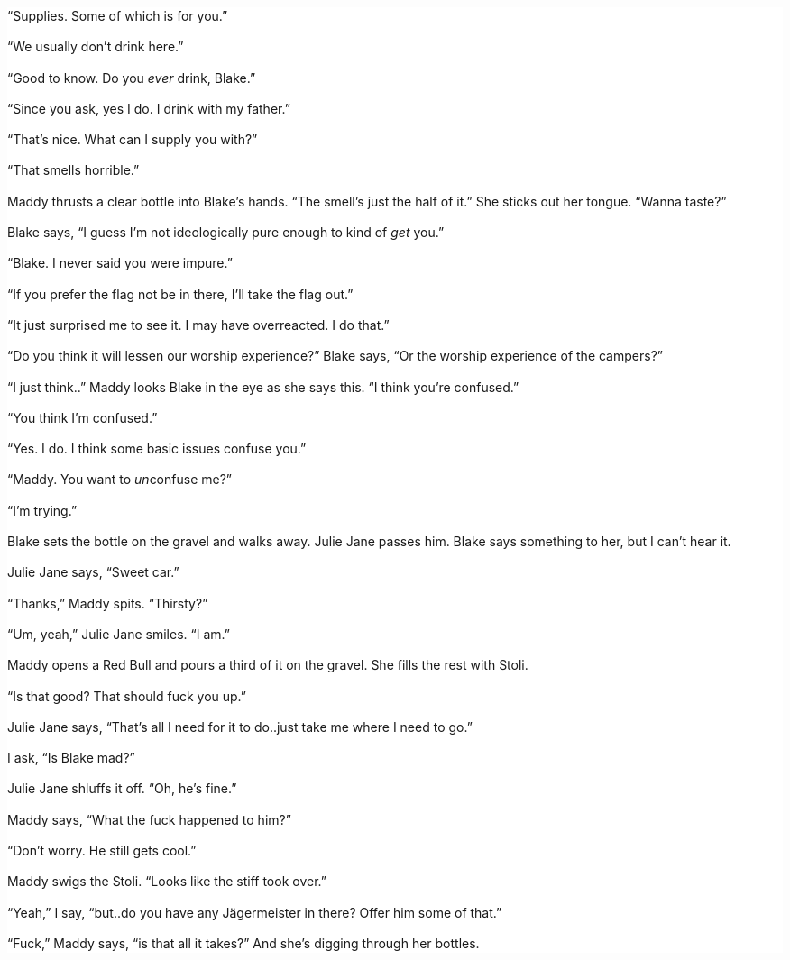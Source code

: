 “Supplies. Some of which is for you.”

“We usually don’t drink here.”

“Good to know. Do you *ever* drink, Blake.”

“Since you ask, yes I do. I drink with my father.”

“That’s nice. What can I supply you with?”

“That smells horrible.”

Maddy thrusts a clear bottle into Blake’s hands. “The smell’s just the half of it.” She sticks out her tongue. “Wanna taste?”

Blake says, “I guess I’m not ideologically pure enough to kind of *get* you.”

“Blake. I never said you were impure.”

“If you prefer the flag not be in there, I’ll take the flag out.”

“It just surprised me to see it. I may have overreacted. I do that.”

“Do you think it will lessen our worship experience?” Blake says, “Or the worship experience of the campers?”

“I just think..” Maddy looks Blake in the eye as she says this. “I think you’re confused.”

“You think I’m confused.”

“Yes. I do. I think some basic issues confuse you.”

“Maddy. You want to *un*confuse me?”

“I’m trying.”

Blake sets the bottle on the gravel and walks away. Julie Jane passes him. Blake says something to her, but I can’t hear it.

Julie Jane says, “Sweet car.”

“Thanks,” Maddy spits. “Thirsty?”

“Um, yeah,” Julie Jane smiles. “I am.”

Maddy opens a Red Bull and pours a third of it on the gravel. She fills the rest with Stoli.

“Is that good? That should fuck you up.”

Julie Jane says, “That’s all I need for it to do..just take me where I need to go.”

I ask, “Is Blake mad?”

Julie Jane shluffs it off. “Oh, he’s fine.”

Maddy says, “What the fuck happened to him?”

“Don’t worry. He still gets cool.”

Maddy swigs the Stoli. “Looks like the stiff took over.”

“Yeah,” I say, “but..do you have any Jägermeister in there? Offer him some of that.”

“Fuck,” Maddy says, “is that all it takes?” And she’s digging through her bottles.
